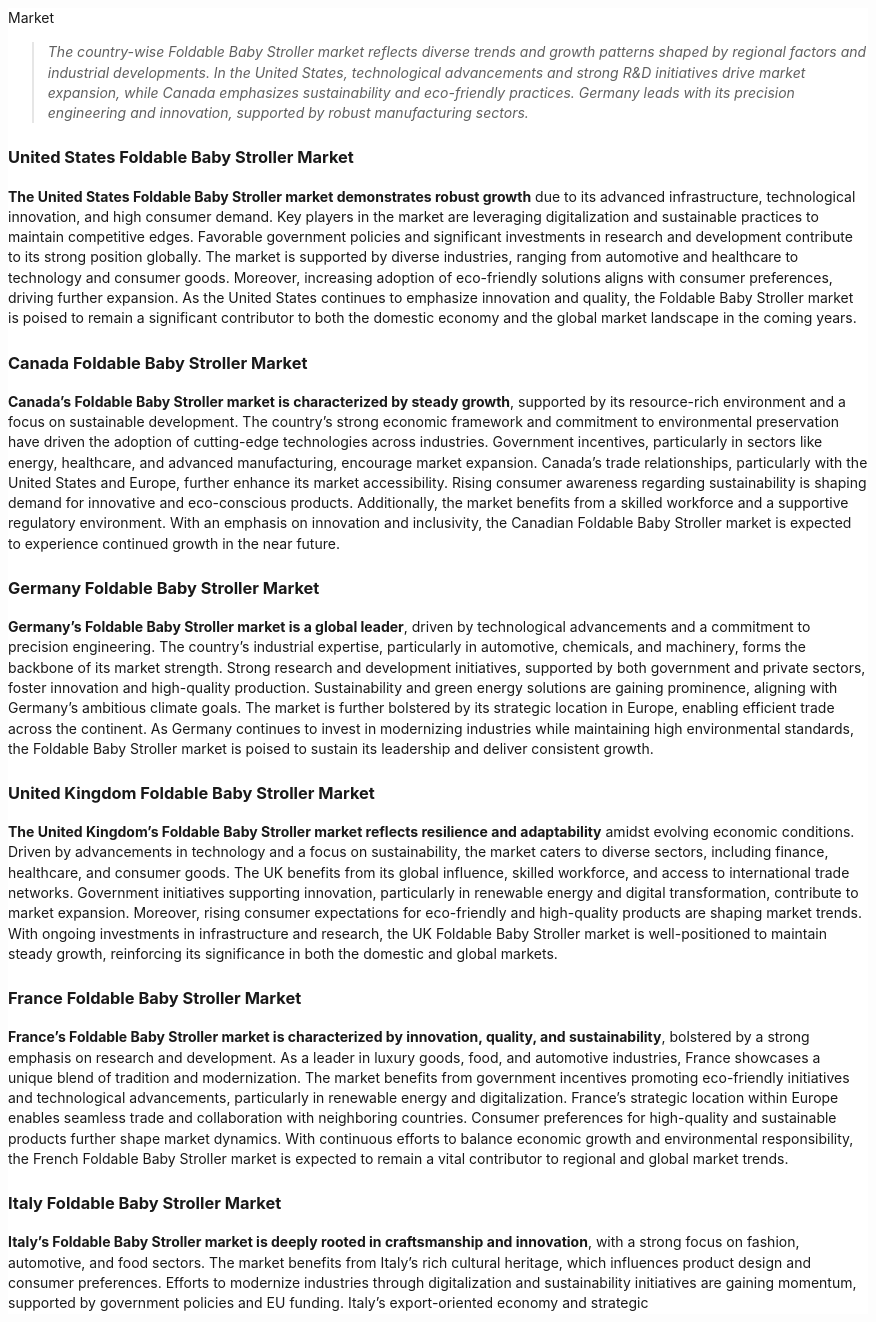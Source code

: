 Market<br /></span></h1><blockquote><p><em><span class="">The country-wise Foldable Baby Stroller market reflects diverse trends and growth patterns shaped by regional factors and industrial developments. In the United States, technological advancements and strong R&amp;D initiatives drive market expansion, while Canada emphasizes sustainability and eco-friendly practices. Germany leads with its precision engineering and innovation, supported by robust manufacturing sectors.</span></em></p></blockquote><h3><strong>United States Foldable Baby Stroller Market</strong></h3><p><strong>The United States Foldable Baby Stroller market demonstrates robust growth</strong> due to its advanced infrastructure, technological innovation, and high consumer demand. Key players in the market are leveraging digitalization and sustainable practices to maintain competitive edges. Favorable government policies and significant investments in research and development contribute to its strong position globally. The market is supported by diverse industries, ranging from automotive and healthcare to technology and consumer goods. Moreover, increasing adoption of eco-friendly solutions aligns with consumer preferences, driving further expansion. As the United States continues to emphasize innovation and quality, the Foldable Baby Stroller market is poised to remain a significant contributor to both the domestic economy and the global market landscape in the coming years.</p><h3><strong>Canada Foldable Baby Stroller Market</strong></h3><p><strong>Canada&rsquo;s Foldable Baby Stroller market is characterized by steady growth</strong>, supported by its resource-rich environment and a focus on sustainable development. The country&rsquo;s strong economic framework and commitment to environmental preservation have driven the adoption of cutting-edge technologies across industries. Government incentives, particularly in sectors like energy, healthcare, and advanced manufacturing, encourage market expansion. Canada&rsquo;s trade relationships, particularly with the United States and Europe, further enhance its market accessibility. Rising consumer awareness regarding sustainability is shaping demand for innovative and eco-conscious products. Additionally, the market benefits from a skilled workforce and a supportive regulatory environment. With an emphasis on innovation and inclusivity, the Canadian Foldable Baby Stroller market is expected to experience continued growth in the near future.</p><h3><strong>Germany Foldable Baby Stroller Market</strong></h3><p><strong>Germany&rsquo;s Foldable Baby Stroller market is a global leader</strong>, driven by technological advancements and a commitment to precision engineering. The country&rsquo;s industrial expertise, particularly in automotive, chemicals, and machinery, forms the backbone of its market strength. Strong research and development initiatives, supported by both government and private sectors, foster innovation and high-quality production. Sustainability and green energy solutions are gaining prominence, aligning with Germany&rsquo;s ambitious climate goals. The market is further bolstered by its strategic location in Europe, enabling efficient trade across the continent. As Germany continues to invest in modernizing industries while maintaining high environmental standards, the Foldable Baby Stroller market is poised to sustain its leadership and deliver consistent growth.</p><h3><strong>United Kingdom Foldable Baby Stroller Market</strong></h3><p><strong>The United Kingdom&rsquo;s Foldable Baby Stroller market reflects resilience and adaptability</strong> amidst evolving economic conditions. Driven by advancements in technology and a focus on sustainability, the market caters to diverse sectors, including finance, healthcare, and consumer goods. The UK benefits from its global influence, skilled workforce, and access to international trade networks. Government initiatives supporting innovation, particularly in renewable energy and digital transformation, contribute to market expansion. Moreover, rising consumer expectations for eco-friendly and high-quality products are shaping market trends. With ongoing investments in infrastructure and research, the UK Foldable Baby Stroller market is well-positioned to maintain steady growth, reinforcing its significance in both the domestic and global markets.</p><h3><strong>France Foldable Baby Stroller Market</strong></h3><p><strong>France&rsquo;s Foldable Baby Stroller market is characterized by innovation, quality, and sustainability</strong>, bolstered by a strong emphasis on research and development. As a leader in luxury goods, food, and automotive industries, France showcases a unique blend of tradition and modernization. The market benefits from government incentives promoting eco-friendly initiatives and technological advancements, particularly in renewable energy and digitalization. France&rsquo;s strategic location within Europe enables seamless trade and collaboration with neighboring countries. Consumer preferences for high-quality and sustainable products further shape market dynamics. With continuous efforts to balance economic growth and environmental responsibility, the French Foldable Baby Stroller market is expected to remain a vital contributor to regional and global market trends.</p><h3><strong>Italy Foldable Baby Stroller Market</strong></h3><p><strong>Italy&rsquo;s Foldable Baby Stroller market is deeply rooted in craftsmanship and innovation</strong>, with a strong focus on fashion, automotive, and food sectors. The market benefits from Italy&rsquo;s rich cultural heritage, which influences product design and consumer preferences. Efforts to modernize industries through digitalization and sustainability initiatives are gaining momentum, supported by government policies and EU funding. Italy&rsquo;s export-oriented economy and strategic